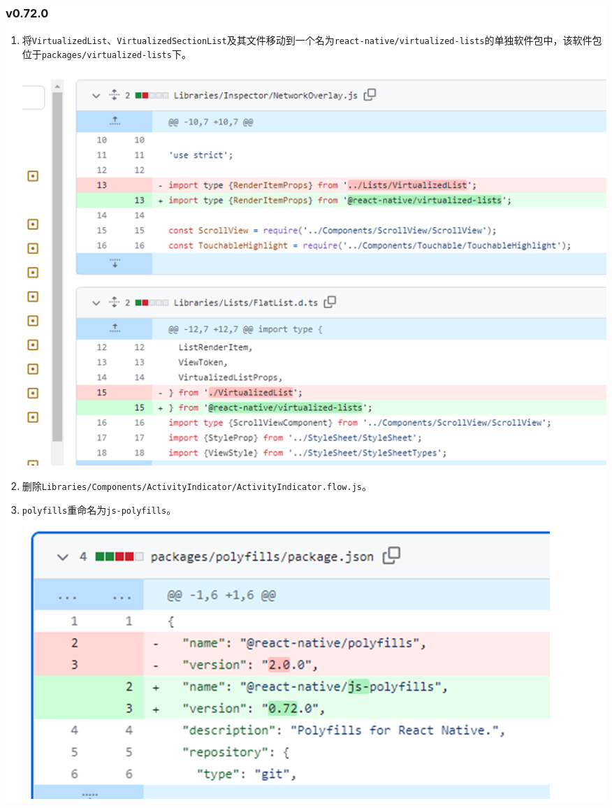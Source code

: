 ### v0.72.0

1. 将`VirtualizedList`、`VirtualizedSectionList`及其文件移动到一个名为`react-native/virtualized-lists`的单独软件包中，该软件包位于`packages/virtualized-lists`下。

    ![v0.72.0-位置移动](./figures/RN-alter-virtualized.png)

2. 删除`Libraries/Components/ActivityIndicator/ActivityIndicator.flow.js`。

3. `polyfills`重命名为`js-polyfills`。

    ![v0.72.0-重命名](./figures/RN-alter-js-polyfills.png)
